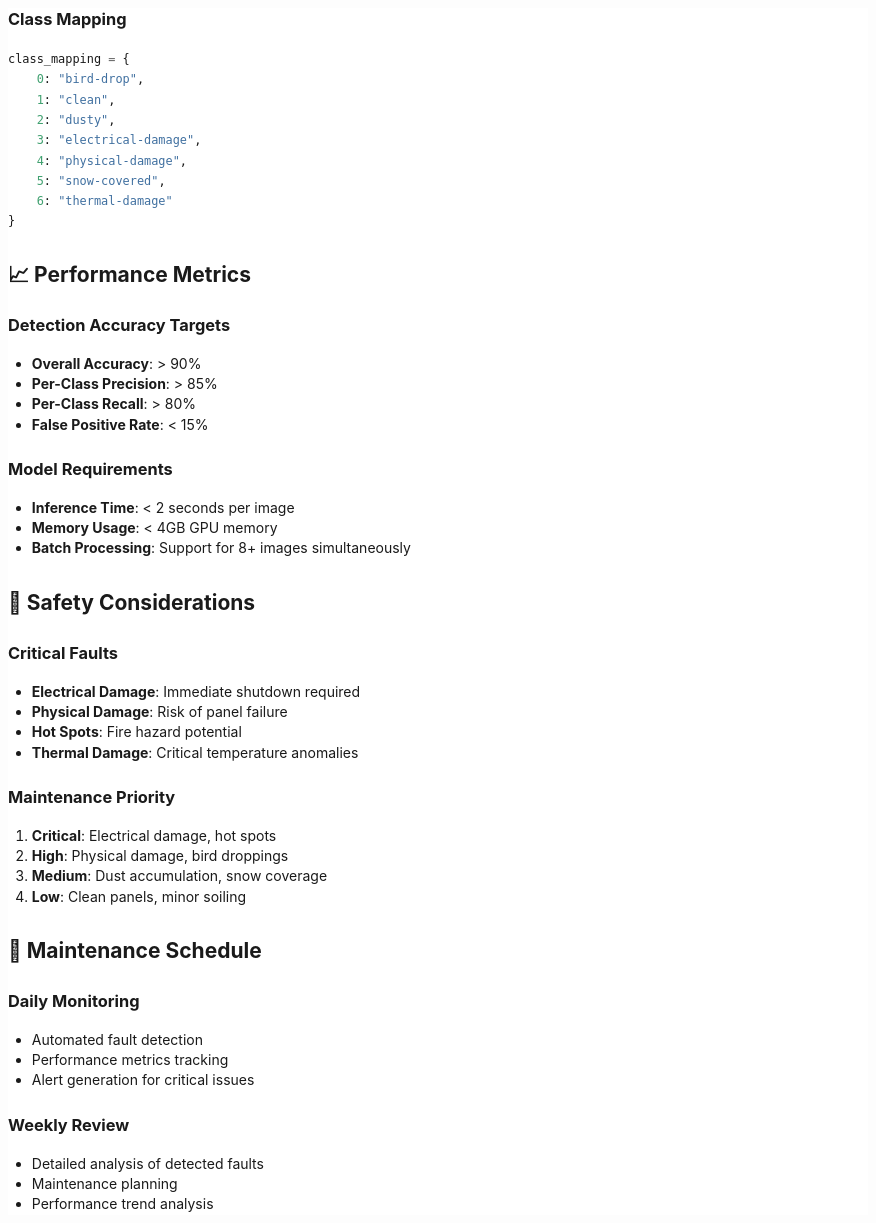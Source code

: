 ### Class Mapping
```python
class_mapping = {
    0: "bird-drop",
    1: "clean", 
    2: "dusty",
    3: "electrical-damage",
    4: "physical-damage",
    5: "snow-covered",
    6: "thermal-damage"
}
```

## 📈 Performance Metrics

### Detection Accuracy Targets
- **Overall Accuracy**: > 90%
- **Per-Class Precision**: > 85%
- **Per-Class Recall**: > 80%
- **False Positive Rate**: < 15%

### Model Requirements
- **Inference Time**: < 2 seconds per image
- **Memory Usage**: < 4GB GPU memory
- **Batch Processing**: Support for 8+ images simultaneously

## 🚨 Safety Considerations

### Critical Faults
- **Electrical Damage**: Immediate shutdown required
- **Physical Damage**: Risk of panel failure
- **Hot Spots**: Fire hazard potential
- **Thermal Damage**: Critical temperature anomalies

### Maintenance Priority
1. **Critical**: Electrical damage, hot spots
2. **High**: Physical damage, bird droppings
3. **Medium**: Dust accumulation, snow coverage
4. **Low**: Clean panels, minor soiling

## 🔄 Maintenance Schedule

### Daily Monitoring
- Automated fault detection
- Performance metrics tracking
- Alert generation for critical issues

### Weekly Review
- Detailed analysis of detected faults
- Maintenance planning
- Performance trend analysis

